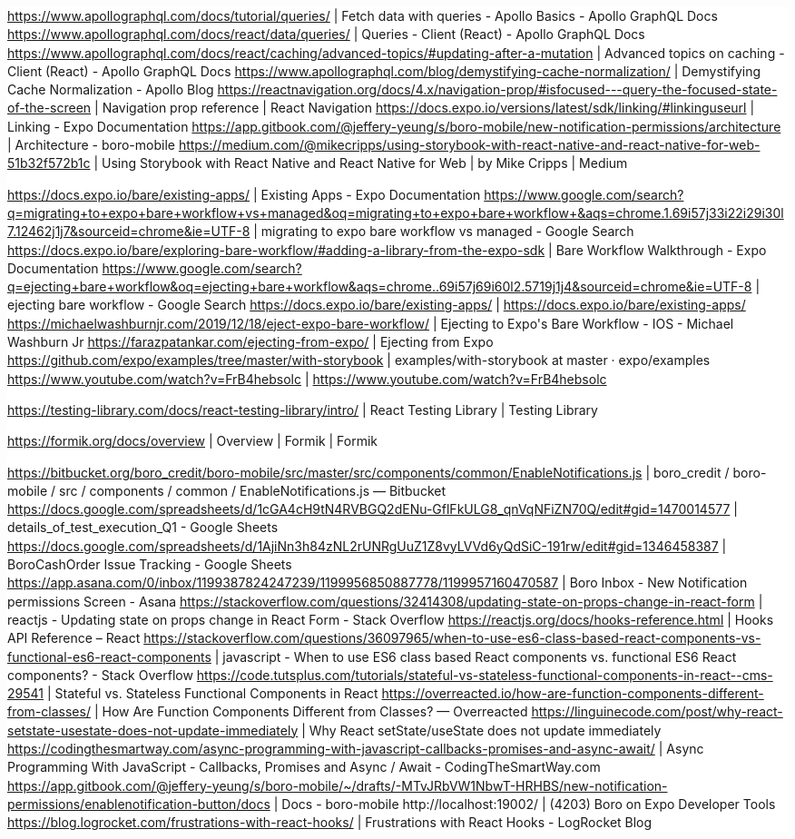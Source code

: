https://www.apollographql.com/docs/tutorial/queries/ | Fetch data with queries - Apollo Basics - Apollo GraphQL Docs
https://www.apollographql.com/docs/react/data/queries/ | Queries - Client (React) - Apollo GraphQL Docs
https://www.apollographql.com/docs/react/caching/advanced-topics/#updating-after-a-mutation | Advanced topics on caching - Client (React) - Apollo GraphQL Docs
https://www.apollographql.com/blog/demystifying-cache-normalization/ | Demystifying Cache Normalization - Apollo Blog
https://reactnavigation.org/docs/4.x/navigation-prop/#isfocused---query-the-focused-state-of-the-screen | Navigation prop reference | React Navigation
https://docs.expo.io/versions/latest/sdk/linking/#linkinguseurl | Linking - Expo Documentation
https://app.gitbook.com/@jeffery-yeung/s/boro-mobile/new-notification-permissions/architecture | Architecture - boro-mobile
https://medium.com/@mikecripps/using-storybook-with-react-native-and-react-native-for-web-51b32f572b1c | Using Storybook with React Native and React Native for Web | by Mike Cripps | Medium

https://docs.expo.io/bare/existing-apps/ | Existing Apps - Expo Documentation
https://www.google.com/search?q=migrating+to+expo+bare+workflow+vs+managed&oq=migrating+to+expo+bare+workflow+&aqs=chrome.1.69i57j33i22i29i30l7.12462j1j7&sourceid=chrome&ie=UTF-8 | migrating to expo bare workflow vs managed - Google Search
https://docs.expo.io/bare/exploring-bare-workflow/#adding-a-library-from-the-expo-sdk | Bare Workflow Walkthrough - Expo Documentation
https://www.google.com/search?q=ejecting+bare+workflow&oq=ejecting+bare+workflow&aqs=chrome..69i57j69i60l2.5719j1j4&sourceid=chrome&ie=UTF-8 | ejecting bare workflow - Google Search
https://docs.expo.io/bare/existing-apps/ | https://docs.expo.io/bare/existing-apps/
https://michaelwashburnjr.com/2019/12/18/eject-expo-bare-workflow/ | Ejecting to Expo's Bare Workflow - IOS - Michael Washburn Jr
https://farazpatankar.com/ejecting-from-expo/ | Ejecting from Expo
https://github.com/expo/examples/tree/master/with-storybook | examples/with-storybook at master · expo/examples
https://www.youtube.com/watch?v=FrB4hebsolc | https://www.youtube.com/watch?v=FrB4hebsolc

https://testing-library.com/docs/react-testing-library/intro/ | React Testing Library | Testing Library

https://formik.org/docs/overview | Overview | Formik | Formik

https://bitbucket.org/boro_credit/boro-mobile/src/master/src/components/common/EnableNotifications.js | boro_credit / boro-mobile / src / components / common / EnableNotifications.js — Bitbucket
https://docs.google.com/spreadsheets/d/1cGA4cH9tN4RVBGQ2dENu-GflFkULG8_qnVqNFiZN70Q/edit#gid=1470014577 | details_of_test_execution_Q1 - Google Sheets
https://docs.google.com/spreadsheets/d/1AjiNn3h84zNL2rUNRgUuZ1Z8vyLVVd6yQdSiC-191rw/edit#gid=1346458387 | BoroCashOrder Issue Tracking - Google Sheets
https://app.asana.com/0/inbox/1199387824247239/1199956850887778/1199957160470587 | Boro Inbox - New Notification permissions Screen - Asana
https://stackoverflow.com/questions/32414308/updating-state-on-props-change-in-react-form | reactjs - Updating state on props change in React Form - Stack Overflow
https://reactjs.org/docs/hooks-reference.html | Hooks API Reference – React
https://stackoverflow.com/questions/36097965/when-to-use-es6-class-based-react-components-vs-functional-es6-react-components | javascript - When to use ES6 class based React components vs. functional ES6 React components? - Stack Overflow
https://code.tutsplus.com/tutorials/stateful-vs-stateless-functional-components-in-react--cms-29541 | Stateful vs. Stateless Functional Components in React
https://overreacted.io/how-are-function-components-different-from-classes/ | How Are Function Components Different from Classes? — Overreacted
https://linguinecode.com/post/why-react-setstate-usestate-does-not-update-immediately | Why React setState/useState does not update immediately
https://codingthesmartway.com/async-programming-with-javascript-callbacks-promises-and-async-await/ | Async Programming With JavaScript - Callbacks, Promises and Async / Await - CodingTheSmartWay.com
https://app.gitbook.com/@jeffery-yeung/s/boro-mobile/~/drafts/-MTvJRbVW1NbwT-HRHBS/new-notification-permissions/enablenotification-button/docs | Docs - boro-mobile
http://localhost:19002/ | (4203) Boro on Expo Developer Tools
https://blog.logrocket.com/frustrations-with-react-hooks/ | Frustrations with React Hooks - LogRocket Blog